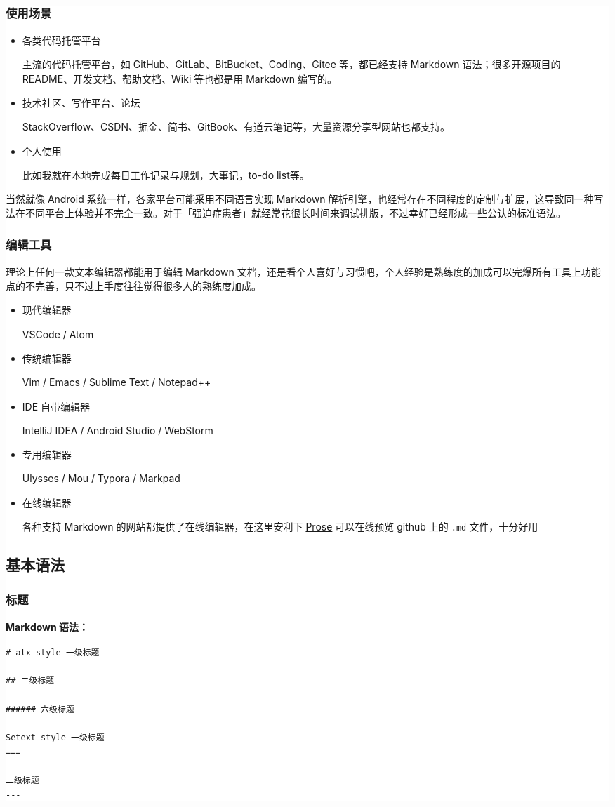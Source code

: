 ### 使用场景

* 各类代码托管平台

    主流的代码托管平台，如 GitHub、GitLab、BitBucket、Coding、Gitee 等，都已经支持 Markdown 语法；很多开源项目的 README、开发文档、帮助文档、Wiki 等也都是用 Markdown 编写的。

* 技术社区、写作平台、论坛

    StackOverflow、CSDN、掘金、简书、GitBook、有道云笔记等，大量资源分享型网站也都支持。

* 个人使用

    比如我就在本地完成每日工作记录与规划，大事记，to-do list等。

当然就像 Android 系统一样，各家平台可能采用不同语言实现 Markdown 解析引擎，也经常存在不同程度的定制与扩展，这导致同一种写法在不同平台上体验并不完全一致。对于「强迫症患者」就经常花很长时间来调试排版，不过幸好已经形成一些公认的标准语法。

### 编辑工具

理论上任何一款文本编辑器都能用于编辑 Markdown 文档，还是看个人喜好与习惯吧，个人经验是熟练度的加成可以完爆所有工具上功能点的不完善，只不过上手度往往觉得很多人的熟练度加成。

* 现代编辑器

    VSCode / Atom

* 传统编辑器

    Vim / Emacs / Sublime Text / Notepad++

* IDE 自带编辑器

    IntelliJ IDEA / Android Studio / WebStorm

* 专用编辑器

    Ulysses / Mou / Typora / Markpad

* 在线编辑器

    各种支持 Markdown 的网站都提供了在线编辑器，在这里安利下 [Prose](https://prose.io/) 可以在线预览 github 上的 `.md` 文件，十分好用

## 基本语法

### 标题

**Markdown 语法：**

```
# atx-style 一级标题

## 二级标题

###### 六级标题

Setext-style 一级标题
===

二级标题
---
```
